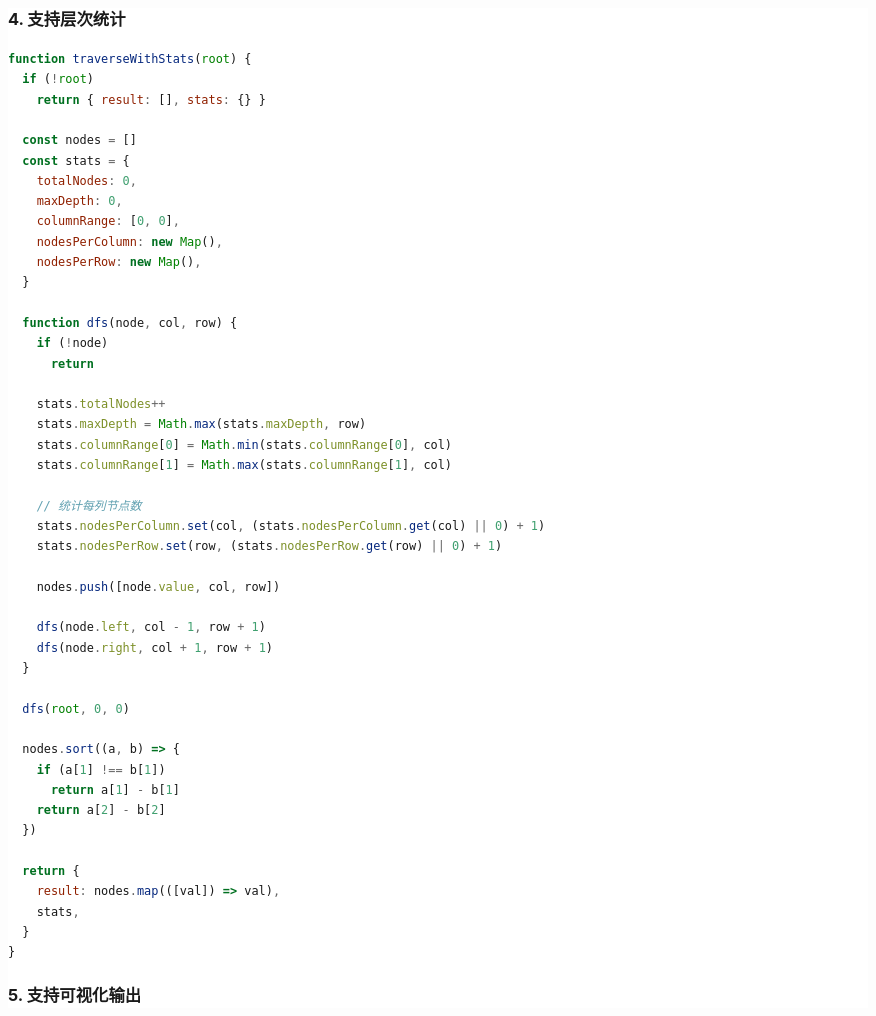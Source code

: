 ### 4. 支持层次统计

```javascript
function traverseWithStats(root) {
  if (!root)
    return { result: [], stats: {} }

  const nodes = []
  const stats = {
    totalNodes: 0,
    maxDepth: 0,
    columnRange: [0, 0],
    nodesPerColumn: new Map(),
    nodesPerRow: new Map(),
  }

  function dfs(node, col, row) {
    if (!node)
      return

    stats.totalNodes++
    stats.maxDepth = Math.max(stats.maxDepth, row)
    stats.columnRange[0] = Math.min(stats.columnRange[0], col)
    stats.columnRange[1] = Math.max(stats.columnRange[1], col)

    // 统计每列节点数
    stats.nodesPerColumn.set(col, (stats.nodesPerColumn.get(col) || 0) + 1)
    stats.nodesPerRow.set(row, (stats.nodesPerRow.get(row) || 0) + 1)

    nodes.push([node.value, col, row])

    dfs(node.left, col - 1, row + 1)
    dfs(node.right, col + 1, row + 1)
  }

  dfs(root, 0, 0)

  nodes.sort((a, b) => {
    if (a[1] !== b[1])
      return a[1] - b[1]
    return a[2] - b[2]
  })

  return {
    result: nodes.map(([val]) => val),
    stats,
  }
}
```

### 5. 支持可视化输出
